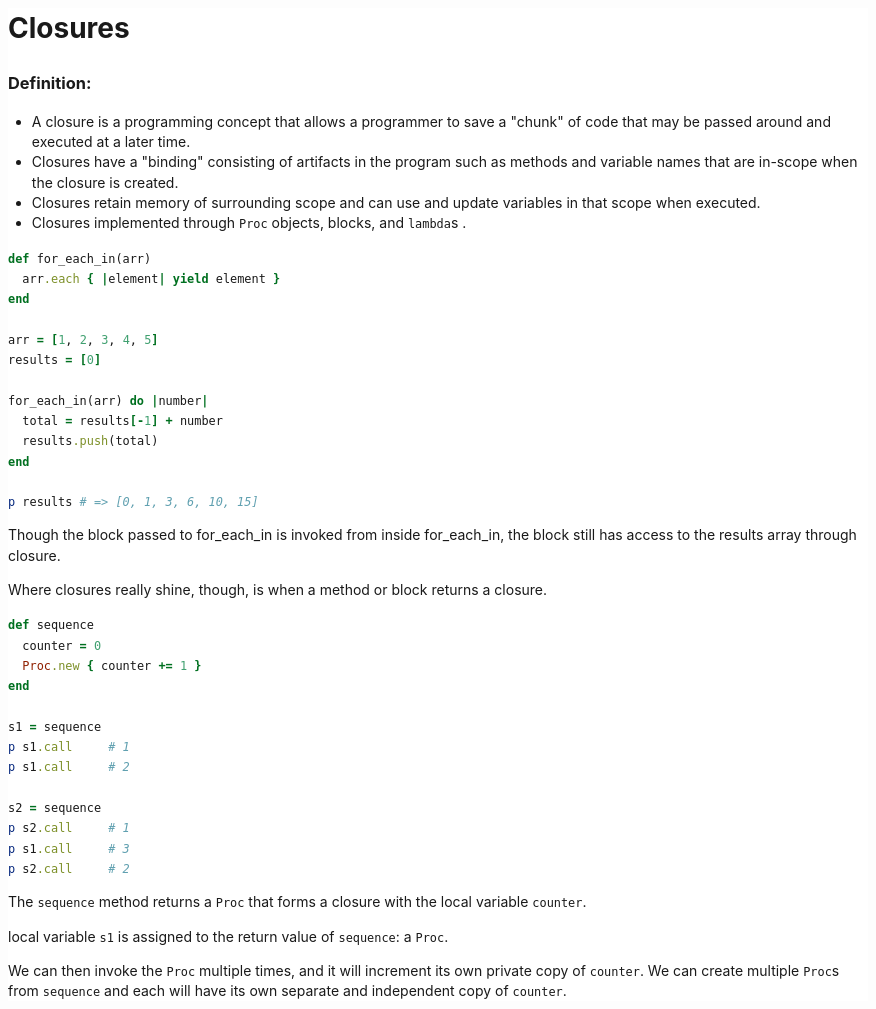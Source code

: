 # Closures
 
  ### Definition: 
 
  - A closure is a programming concept that allows a programmer to save a "chunk" of code that may be passed around and executed at a later time. 
  - Closures have a "binding" consisting of artifacts in the program such as methods and variable names that are in-scope when the closure is created. 
  - Closures retain memory of surrounding scope and can use and update variables in that scope when executed. 
  - Closures implemented through `Proc` objects, blocks, and `lambda`s . 

  ```ruby 
  def for_each_in(arr)
    arr.each { |element| yield element }
  end 

  arr = [1, 2, 3, 4, 5]
  results = [0]

  for_each_in(arr) do |number|
    total = results[-1] + number 
    results.push(total)
  end 

  p results # => [0, 1, 3, 6, 10, 15]
  ```
Though the block passed to for_each_in is invoked from inside for_each_in, the block still has access to the results array through closure.


Where closures really shine, though, is when a method or block returns a closure. 

```ruby 
def sequence
  counter = 0 
  Proc.new { counter += 1 }
end 

s1 = sequence 
p s1.call     # 1
p s1.call     # 2 

s2 = sequence 
p s2.call     # 1 
p s1.call     # 3 
p s2.call     # 2
```

The `sequence` method returns a `Proc` that forms a closure with the local variable `counter`. 

local variable `s1` is assigned to the return value of `sequence`: a `Proc`. 

We can then invoke the `Proc` multiple times, and it will increment its own private copy of `counter`. We can create multiple `Proc`s from `sequence` and each will have its own separate and independent copy of `counter`. 
